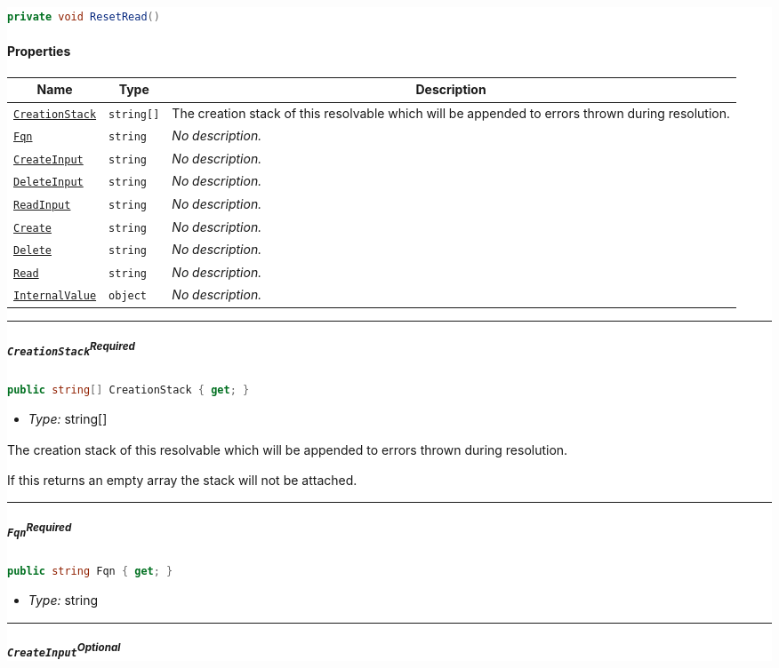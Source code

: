 ```csharp
private void ResetRead()
```


#### Properties <a name="Properties" id="Properties"></a>

| **Name** | **Type** | **Description** |
| --- | --- | --- |
| <code><a href="#@cdktf/provider-azurerm.cosmosdbPostgresqlRole.CosmosdbPostgresqlRoleTimeoutsOutputReference.property.creationStack">CreationStack</a></code> | <code>string[]</code> | The creation stack of this resolvable which will be appended to errors thrown during resolution. |
| <code><a href="#@cdktf/provider-azurerm.cosmosdbPostgresqlRole.CosmosdbPostgresqlRoleTimeoutsOutputReference.property.fqn">Fqn</a></code> | <code>string</code> | *No description.* |
| <code><a href="#@cdktf/provider-azurerm.cosmosdbPostgresqlRole.CosmosdbPostgresqlRoleTimeoutsOutputReference.property.createInput">CreateInput</a></code> | <code>string</code> | *No description.* |
| <code><a href="#@cdktf/provider-azurerm.cosmosdbPostgresqlRole.CosmosdbPostgresqlRoleTimeoutsOutputReference.property.deleteInput">DeleteInput</a></code> | <code>string</code> | *No description.* |
| <code><a href="#@cdktf/provider-azurerm.cosmosdbPostgresqlRole.CosmosdbPostgresqlRoleTimeoutsOutputReference.property.readInput">ReadInput</a></code> | <code>string</code> | *No description.* |
| <code><a href="#@cdktf/provider-azurerm.cosmosdbPostgresqlRole.CosmosdbPostgresqlRoleTimeoutsOutputReference.property.create">Create</a></code> | <code>string</code> | *No description.* |
| <code><a href="#@cdktf/provider-azurerm.cosmosdbPostgresqlRole.CosmosdbPostgresqlRoleTimeoutsOutputReference.property.delete">Delete</a></code> | <code>string</code> | *No description.* |
| <code><a href="#@cdktf/provider-azurerm.cosmosdbPostgresqlRole.CosmosdbPostgresqlRoleTimeoutsOutputReference.property.read">Read</a></code> | <code>string</code> | *No description.* |
| <code><a href="#@cdktf/provider-azurerm.cosmosdbPostgresqlRole.CosmosdbPostgresqlRoleTimeoutsOutputReference.property.internalValue">InternalValue</a></code> | <code>object</code> | *No description.* |

---

##### `CreationStack`<sup>Required</sup> <a name="CreationStack" id="@cdktf/provider-azurerm.cosmosdbPostgresqlRole.CosmosdbPostgresqlRoleTimeoutsOutputReference.property.creationStack"></a>

```csharp
public string[] CreationStack { get; }
```

- *Type:* string[]

The creation stack of this resolvable which will be appended to errors thrown during resolution.

If this returns an empty array the stack will not be attached.

---

##### `Fqn`<sup>Required</sup> <a name="Fqn" id="@cdktf/provider-azurerm.cosmosdbPostgresqlRole.CosmosdbPostgresqlRoleTimeoutsOutputReference.property.fqn"></a>

```csharp
public string Fqn { get; }
```

- *Type:* string

---

##### `CreateInput`<sup>Optional</sup> <a name="CreateInput" id="@cdktf/provider-azurerm.cosmosdbPostgresqlRole.CosmosdbPostgresqlRoleTimeoutsOutputReference.property.createInput"></a>
